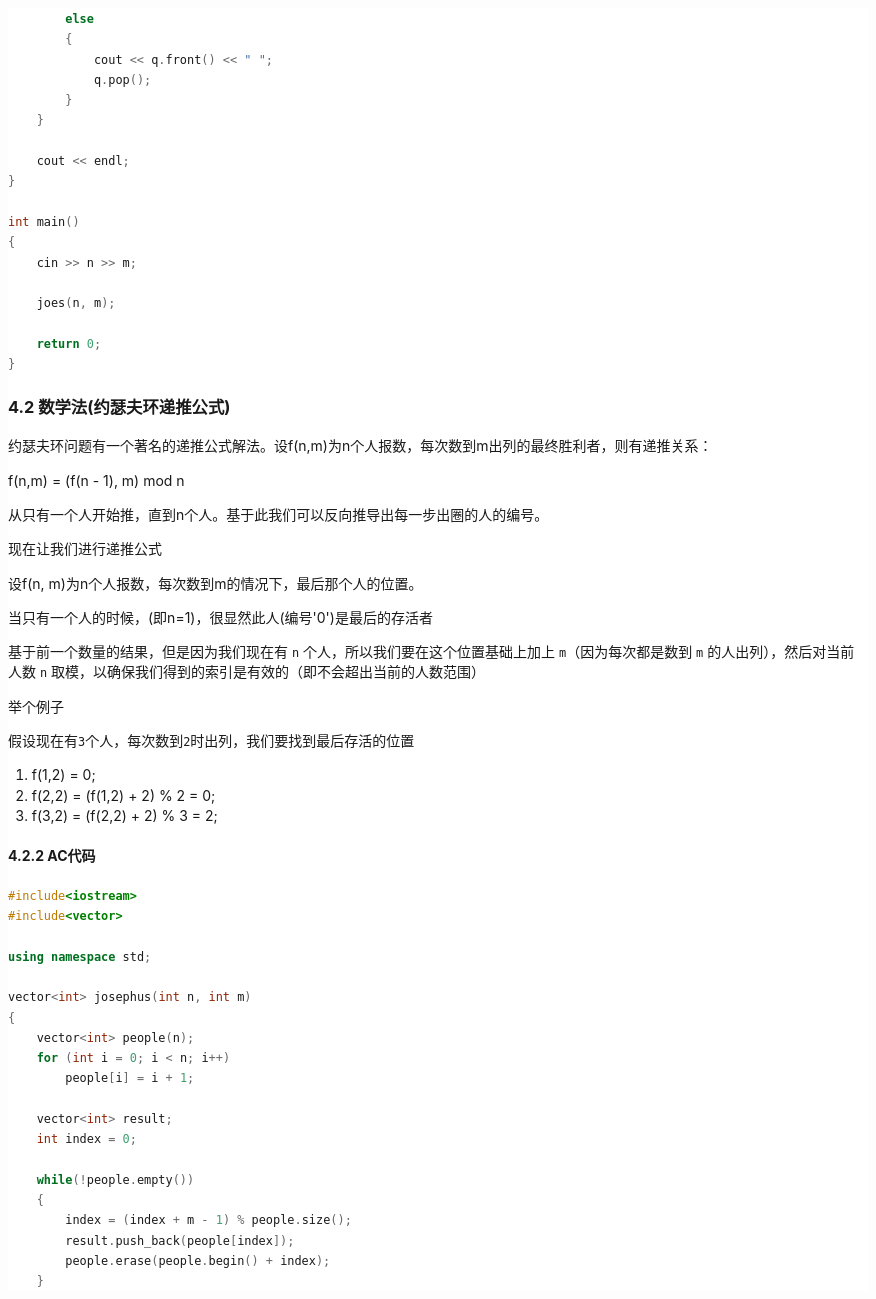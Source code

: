 ```CPP
        else
        {
            cout << q.front() << " ";
            q.pop();
        }
    }

    cout << endl;
}

int main()
{
    cin >> n >> m;
    
    joes(n, m);
    
    return 0;
}
```

### 4.2 数学法(约瑟夫环递推公式)

约瑟夫环问题有一个著名的递推公式解法。设f(n,m)为n个人报数，每次数到m出列的最终胜利者，则有递推关系：

f(n,m) = (f(n - 1), m) mod n

从只有一个人开始推，直到n个人。基于此我们可以反向推导出每一步出圈的人的编号。

现在让我们进行递推公式

设f(n, m)为n个人报数，每次数到m的情况下，最后那个人的位置。

当只有一个人的时候，(即n=1)，很显然此人(编号'0')是最后的存活者

基于前一个数量的结果，但是因为我们现在有 `n` 个人，所以我们要在这个位置基础上加上 `m`（因为每次都是数到 `m` 的人出列），然后对当前人数 `n` 取模，以确保我们得到的索引是有效的（即不会超出当前的人数范围）

举个例子

假设现在有`3`个人，每次数到`2`时出列，我们要找到最后存活的位置

1. f(1,2) = 0;
2. f(2,2) = (f(1,2) + 2) % 2 = 0;
3. f(3,2) = (f(2,2) + 2) % 3 = 2;

#### 4.2.2 AC代码
```CPP
#include<iostream>
#include<vector>

using namespace std;

vector<int> josephus(int n, int m)
{
    vector<int> people(n);
    for (int i = 0; i < n; i++)
        people[i] = i + 1;
        
    vector<int> result;
    int index = 0;
    
    while(!people.empty())
    {
        index = (index + m - 1) % people.size();
        result.push_back(people[index]);
        people.erase(people.begin() + index);
    }
```